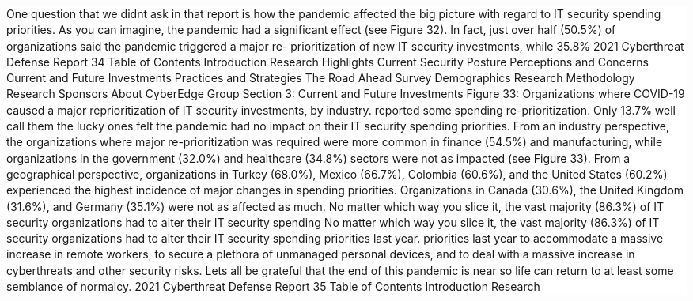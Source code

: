 One question that we didnt ask in that report is how the 
pandemic affected the big picture with regard to IT security 
spending priorities. As you can imagine, the pandemic had a 
significant effect (see Figure 32\). In fact, just over half (50\.5%) 
of organizations said the pandemic triggered a major re\-
prioritization of new IT security investments, while 35\.8% 
2021 Cyberthreat Defense Report
34
Table 
of Contents
 Introduction
Research 
Highlights
Current
Security Posture
Perceptions
and Concerns
Current and Future 
Investments
Practices and 
 Strategies
The 
Road Ahead
Survey 
Demographics
Research 
Methodology
Research 
Sponsors
About 
CyberEdge Group
Section 3: Current and Future Investments
Figure 33: Organizations where COVID\-19 caused a major reprioritization of IT security investments, by industry.
reported some spending re\-prioritization. Only 13\.7% well call 
them the lucky ones felt the pandemic had no impact on their 
IT security spending priorities.
From an industry perspective, the organizations where major 
re\-prioritization was required were more common in finance 
(54\.5%) and manufacturing, while organizations in the 
government (32\.0%) and healthcare (34\.8%) sectors were not 
as impacted (see Figure 33\).
From a geographical perspective, organizations in Turkey (68\.0%), 
Mexico (66\.7%), Colombia (60\.6%), and the United States (60\.2%) 
experienced the highest incidence of major changes in spending 
priorities. Organizations in Canada (30\.6%), the United Kingdom 
(31\.6%), and Germany (35\.1%) were not as affected as much.
No matter which way you slice it, the vast majority (86\.3%) of 
IT security organizations had to alter their IT security spending 
No matter which way you slice it,
the vast majority (86\.3%) of IT security 
organizations had to alter their
IT security spending priorities last year. 
priorities last year to accommodate a massive increase in remote 
workers, to secure a plethora of unmanaged personal devices, 
and to deal with a massive increase in cyberthreats and other 
security risks. Lets all be grateful that the end of this pandemic is 
near so life can return to at least some semblance of normalcy.
2021 Cyberthreat Defense Report
35
Table 
of Contents
 Introduction
Research 